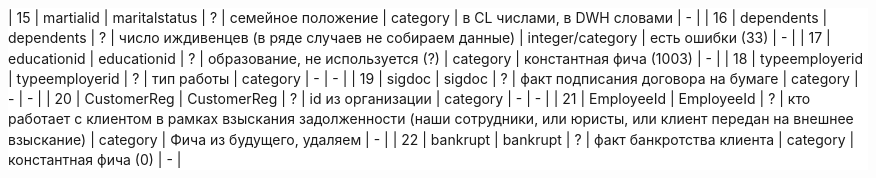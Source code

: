 | 15               | martialid                            | maritalstatus                        | ?                                                                                                                          | семейное положение                                                                                                              | category         | в CL числами, в DWH словами                                                                                                                                                                                                                                                         | -                      |
| 16               | dependents                           | dependents                           | ?                                                                                                                          | число иждивенцев (в ряде случаев не собираем данные)                                                                            | integer/category | есть ошибки (33)                                                                                                                                                                                                                                                                    | -                      |
| 17               | educationid                          | educationid                          | ?                                                                                                                          | образование, не используется (?)                                                                                                | category         | константная фича (1003)                                                                                                                                                                                                                                                             | -                      |
| 18               | typeemployerid                       | typeemployerid                       | ?                                                                                                                          | тип работы                                                                                                                      | category         | -                                                                                                                                                                                                                                                                                   | -                      |
| 19               | sigdoc                               | sigdoc                               | ?                                                                                                                          | факт подписания договора на бумаге                                                                                              | category         | -                                                                                                                                                                                                                                                                                   | -                      |
| 20               | CustomerReg                          | CustomerReg                          | ?                                                                                                                          | id из организации                                                                                                               | category         | -                                                                                                                                                                                                                                                                                   | -                      |
| 21               | EmployeeId                           | EmployeeId                           | ?                                                                                                                          | кто работает с клиентом в рамках взыскания задолженности (наши сотрудники, или юристы, или клиент передан на внешнее взыскание) | category         | Фича из будущего, удаляем                                                                                                                                                                                                                                                           | -                      |
| 22               | bankrupt                             | bankrupt                             | ?                                                                                                                          | факт банкротства клиента                                                                                                        | category         | константная фича (0)                                                                                                                                                                                                                                                                | -                      |